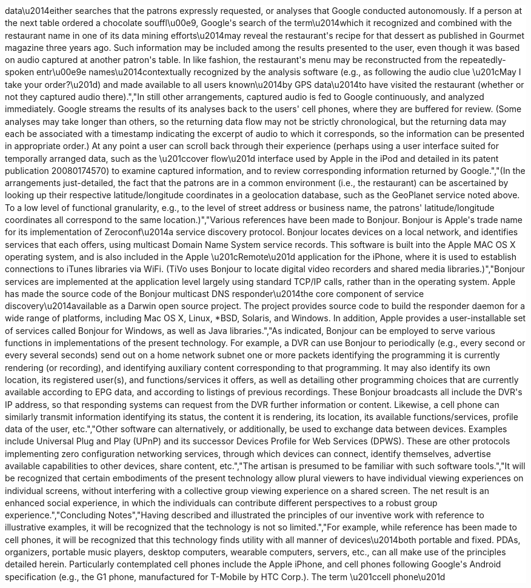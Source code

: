 data\u2014either searches that the patrons expressly requested, or analyses that Google conducted autonomously. If a person at the next table ordered a chocolate souffl\u00e9, Google's search of the term\u2014which it recognized and combined with the restaurant name in one of its data mining efforts\u2014may reveal the restaurant's recipe for that dessert as published in Gourmet magazine three years ago. Such information may be included among the results presented to the user, even though it was based on audio captured at another patron's table. In like fashion, the restaurant's menu may be reconstructed from the repeatedly-spoken entr\u00e9e names\u2014contextually recognized by the analysis software (e.g., as following the audio clue \u201cMay I take your order?\u201d) and made available to all users known\u2014by GPS data\u2014to have visited the restaurant (whether or not they captured audio there).","In still other arrangements, captured audio is fed to Google continuously, and analyzed immediately. Google streams the results of its analyses back to the users' cell phones, where they are buffered for review. (Some analyses may take longer than others, so the returning data flow may not be strictly chronological, but the returning data may each be associated with a timestamp indicating the excerpt of audio to which it corresponds, so the information can be presented in appropriate order.) At any point a user can scroll back through their experience (perhaps using a user interface suited for temporally arranged data, such as the \u201ccover flow\u201d interface used by Apple in the iPod and detailed in its patent publication 20080174570) to examine captured information, and to review corresponding information returned by Google.","(In the arrangements just-detailed, the fact that the patrons are in a common environment (i.e., the restaurant) can be ascertained by looking up their respective latitude\/longitude coordinates in a geolocation database, such as the GeoPlanet service noted above. To a low level of functional granularity, e.g., to the level of street address or business name, the patrons' latitude\/longitude coordinates all correspond to the same location.)","Various references have been made to Bonjour. Bonjour is Apple's trade name for its implementation of Zeroconf\u2014a service discovery protocol. Bonjour locates devices on a local network, and identifies services that each offers, using multicast Domain Name System service records. This software is built into the Apple MAC OS X operating system, and is also included in the Apple \u201cRemote\u201d application for the iPhone, where it is used to establish connections to iTunes libraries via WiFi. (TiVo uses Bonjour to locate digital video recorders and shared media libraries.)","Bonjour services are implemented at the application level largely using standard TCP\/IP calls, rather than in the operating system. Apple has made the source code of the Bonjour multicast DNS responder\u2014the core component of service discovery\u2014available as a Darwin open source project. The project provides source code to build the responder daemon for a wide range of platforms, including Mac OS X, Linux, *BSD, Solaris, and Windows. In addition, Apple provides a user-installable set of services called Bonjour for Windows, as well as Java libraries.","As indicated, Bonjour can be employed to serve various functions in implementations of the present technology. For example, a DVR can use Bonjour to periodically (e.g., every second or every several seconds) send out on a home network subnet one or more packets identifying the programming it is currently rendering (or recording), and identifying auxiliary content corresponding to that programming. It may also identify its own location, its registered user(s), and functions\/services it offers, as well as detailing other programming choices that are currently available according to EPG data, and according to listings of previous recordings. These Bonjour broadcasts all include the DVR's IP address, so that responding systems can request from the DVR further information or content. Likewise, a cell phone can similarly transmit information identifying its status, the content it is rendering, its location, its available functions\/services, profile data of the user, etc.","Other software can alternatively, or additionally, be used to exchange data between devices. Examples include Universal Plug and Play (UPnP) and its successor Devices Profile for Web Services (DPWS). These are other protocols implementing zero configuration networking services, through which devices can connect, identify themselves, advertise available capabilities to other devices, share content, etc.","The artisan is presumed to be familiar with such software tools.","It will be recognized that certain embodiments of the present technology allow plural viewers to have individual viewing experiences on individual screens, without interfering with a collective group viewing experience on a shared screen. The net result is an enhanced social experience, in which the individuals can contribute different perspectives to a robust group experience.","Concluding Notes","Having described and illustrated the principles of our inventive work with reference to illustrative examples, it will be recognized that the technology is not so limited.","For example, while reference has been made to cell phones, it will be recognized that this technology finds utility with all manner of devices\u2014both portable and fixed. PDAs, organizers, portable music players, desktop computers, wearable computers, servers, etc., can all make use of the principles detailed herein. Particularly contemplated cell phones include the Apple iPhone, and cell phones following Google's Android specification (e.g., the G1 phone, manufactured for T-Mobile by HTC Corp.). The term \u201ccell phone\u201d